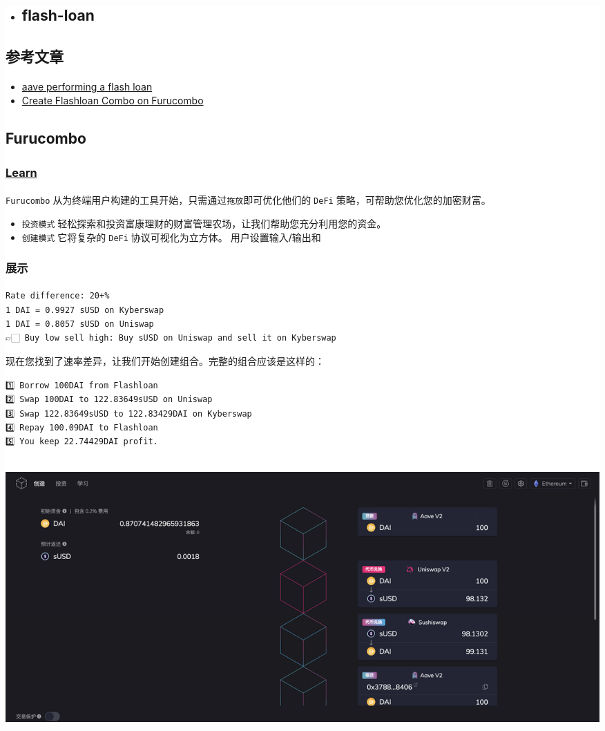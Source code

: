 - ## flash-loan  

## 参考文章
- [aave performing a flash loan ](https://docs.aave.com/developers/v/1.0/tutorials/performing-a-flash-loan)  
- [Create Flashloan Combo on Furucombo](https://medium.com/furucombo/create-flashloan-combo-on-furucombo-c7c3b23267f0)  

## Furucombo
### [Learn](https://docs.furucombo.app/) 

`Furucombo` 从为终端用户构建的工具开始，只需通过`拖放`即可优化他们的 `DeFi` 策略，可帮助您优化您的加密财富。  
- `投资模式` 轻松探索和投资富康理财的财富管理农场，让我们帮助您充分利用您的资金。  
- `创建模式` 它将复杂的 `DeFi` 协议可视化为立方体。 用户设置输入/输出和    

### 展示
```sh
Rate difference: 20+%
1 DAI = 0.9927 sUSD on Kyberswap
1 DAI = 0.8057 sUSD on Uniswap
👉🏻 Buy low sell high: Buy sUSD on Uniswap and sell it on Kyberswap
```

现在您找到了速率差异，让我们开始创建组合。完整的组合应该是这样的：

```sh
1️⃣ Borrow 100DAI from Flashloan
2️⃣ Swap 100DAI to 122.83649sUSD on Uniswap
3️⃣ Swap 122.83649sUSD to 122.83429DAI on Kyberswap
4️⃣ Repay 100.09DAI to Flashloan
5️⃣ You keep 22.74429DAI profit.
```

<br>
<div align=center>
  <img src="../res/images/defi-5.png" width="100%"></img>
</div>
